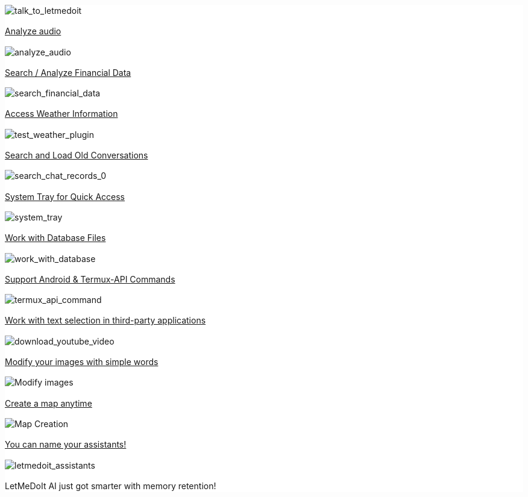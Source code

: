 ![talk_to_letmedoit](https://github.com/eliranwong/letmedoit/assets/25262722/6aa33f2d-8971-45ad-b5ac-e8f4e290bff5)

[Analyze audio](https://github.com/eliranwong/letmedoit/wiki/Analyze-Audio)

<img width="1440" alt="analyze_audio" src="https://github.com/eliranwong/letmedoit/assets/25262722/24e49f3b-289d-40f6-bf9c-45ed1e0eeed6">

[Search / Analyze Financial Data](https://github.com/eliranwong/letmedoit/wiki/Search-Financial-Data)

<img width="1312" alt="search_financial_data" src="https://github.com/eliranwong/letmedoit/assets/25262722/9976f15b-85e1-4c5b-97a0-5124c04ffa8a">

[Access Weather Information](https://github.com/eliranwong/letmedoit/wiki/Search-Weather-Information)

![test_weather_plugin](https://github.com/eliranwong/letmedoit/assets/25262722/e9fd4376-1579-40e0-b1b2-a2b7c5583f0c)

[Search and Load Old Conversations](https://github.com/eliranwong/letmedoit/wiki/Search-and-Load-Old-Conversations)

![search_chat_records_0](https://github.com/eliranwong/letmedoit/assets/25262722/f2fb9c1c-d239-4723-b9ff-65634863d96f)

[System Tray for Quick Access](https://github.com/eliranwong/letmedoit/wiki/System-Tray-for-Quick-Access)

<img width="1440" alt="system_tray" src="https://github.com/eliranwong/letmedoit/assets/25262722/639d9cd4-a42a-4ca6-85bb-c290f38c023d">

[Work with Database Files](https://github.com/eliranwong/letmedoit/wiki/Work-with-Database-Files)

<img width="1440" alt="work_with_database" src="https://github.com/eliranwong/letmedoit/assets/25262722/c163bf47-8d0b-4831-a51d-211c9455d9b6">

[Support Android & Termux-API Commands](https://github.com/eliranwong/letmedoit/wiki/Android-Support)

<img width="1215" alt="termux_api_command" src="https://github.com/eliranwong/letmedoit/assets/25262722/d5fcfd5f-cbf4-45d3-9e1f-d82ed9aa96a1">

[Work with text selection in third-party applications](https://github.com/eliranwong/letmedoit/wiki/Work-with-Text-Selection)

<img width="1432" alt="download_youtube_video" src="https://github.com/eliranwong/letmedoit/assets/25262722/89a556ce-f524-44b5-b143-85a48e81f20e">

[Modify your images with simple words](https://github.com/eliranwong/letmedoit/wiki/Modify-your-images-with-simple-words)

![Modify images](https://github.com/eliranwong/letmedoit/assets/25262722/0aff4481-9f72-41db-865f-36dc7fcc46ae)

[Create a map anytime](https://github.com/eliranwong/letmedoit/wiki/Create-Maps)

![Map Creation](https://github.com/eliranwong/letmedoit/assets/25262722/90971eef-4943-4ef2-8f2b-34e80ee1fd0e)

[You can name your assistants!](https://github.com/eliranwong/letmedoit/wiki/Change-Assistant-Name)

![letmedoit_assistants](https://github.com/eliranwong/letmedoit/assets/25262722/f0362159-4e3a-4b93-bf9d-77040fec988c)

LetMeDoIt AI just got smarter with memory retention!
